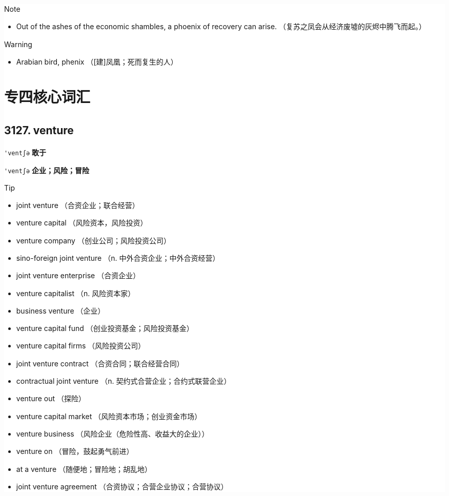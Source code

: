 > [!NOTE]
>
> - Out of the ashes of the economic shambles, a phoenix of recovery can arise. （复苏之凤会从经济废墟的灰烬中腾飞而起。）
>

> [!WARNING]
>
> - Arabian bird, phenix （[建]凤凰；死而复生的人）
>

# 专四核心词汇

## 3127. venture

`'ventʃə`  **敢于**

`'ventʃə`  **企业；风险；冒险**

> [!TIP]
>
> - joint venture （合资企业；联合经营）
>
> - venture capital （风险资本，风险投资）
>
> - venture company （创业公司；风险投资公司）
>
> - sino-foreign joint venture （n. 中外合资企业；中外合资经营）
>
> - joint venture enterprise （合资企业）
>
> - venture capitalist （n. 风险资本家）
>
> - business venture （企业）
>
> - venture capital fund （创业投资基金；风险投资基金）
>
> - venture capital firms （风险投资公司）
>
> - joint venture contract （合资合同；联合经营合同）
>
> - contractual joint venture （n. 契约式合营企业；合约式联营企业）
>
> - venture out （探险）
>
> - venture capital market （风险资本市场；创业资金市场）
>
> - venture business （风险企业（危险性高、收益大的企业））
>
> - venture on （冒险，鼓起勇气前进）
>
> - at a venture （随便地；冒险地；胡乱地）
>
> - joint venture agreement （合资协议；合营企业协议；合营协议）
>
